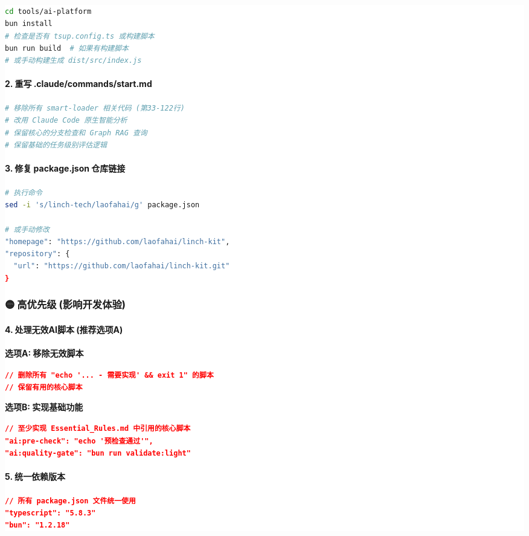 ```bash
cd tools/ai-platform
bun install
# 检查是否有 tsup.config.ts 或构建脚本
bun run build  # 如果有构建脚本
# 或手动构建生成 dist/src/index.js
```

#### 2. 重写 .claude/commands/start.md

```bash
# 移除所有 smart-loader 相关代码 (第33-122行)
# 改用 Claude Code 原生智能分析
# 保留核心的分支检查和 Graph RAG 查询
# 保留基础的任务级别评估逻辑
```

#### 3. 修复 package.json 仓库链接

```bash
# 执行命令
sed -i 's/linch-tech/laofahai/g' package.json

# 或手动修改
"homepage": "https://github.com/laofahai/linch-kit",
"repository": {
  "url": "https://github.com/laofahai/linch-kit.git"
}
```

### 🟡 高优先级 (影响开发体验)

#### 4. 处理无效AI脚本 (推荐选项A)

**选项A: 移除无效脚本**

```json
// 删除所有 "echo '... - 需要实现' && exit 1" 的脚本
// 保留有用的核心脚本
```

**选项B: 实现基础功能**

```json
// 至少实现 Essential_Rules.md 中引用的核心脚本
"ai:pre-check": "echo '预检查通过'",
"ai:quality-gate": "bun run validate:light"
```

#### 5. 统一依赖版本

```json
// 所有 package.json 文件统一使用
"typescript": "5.8.3"
"bun": "1.2.18"
```
